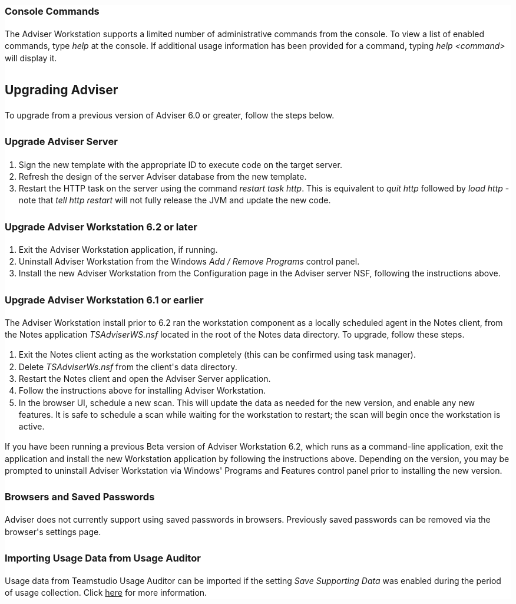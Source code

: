### Console Commands
The Adviser Workstation supports a limited number of administrative commands from the console. To view a list of enabled commands, type *help* at the console. If additional usage information has been provided for a command, typing *help &lt;command&gt;* will display it.
  
## Upgrading Adviser
To upgrade from a previous version of Adviser 6.0 or greater, follow the steps below.  

### Upgrade Adviser Server
1. Sign the new template with the appropriate ID to execute code on the target server.
2. Refresh the design of the server Adviser database from the new template.
3. Restart the HTTP task on the server using the command *restart task http*. This is equivalent to *quit http* followed by *load http* - note that *tell http restart* will not fully release the JVM and update the new code.

### Upgrade Adviser Workstation 6.2  or later
1. Exit the Adviser Workstation application, if running.
2. Uninstall Adviser Workstation from the Windows *Add / Remove Programs* control panel.
3. Install the new Adviser Workstation from the Configuration page in the Adviser server NSF, following the instructions above.

### Upgrade Adviser Workstation 6.1 or earlier
The Adviser Workstation install prior to 6.2 ran the workstation component as a locally scheduled agent in the Notes client, from the Notes application *TSAdviserWS.nsf* located in the root of the Notes data directory. To upgrade, follow these steps.

1. Exit the Notes client acting as the workstation completely (this can be confirmed using task manager).
2. Delete *TSAdviserWs.nsf* from the client's data directory.
3. Restart the Notes client and open the Adviser Server application.
4. Follow the instructions above for installing Adviser Workstation.
5. In the browser UI, schedule a new scan. This will update the data as needed for the new version, and enable any new features. It is safe to schedule a scan while waiting for the workstation to restart; the scan will begin once the workstation is active.

If you have been running a previous Beta version of Adviser Workstation 6.2, which runs as a command-line application, exit the application and install the new Workstation application by following the instructions above. Depending on the version, you may be prompted to uninstall Adviser Workstation via Windows' Programs and Features control panel prior to installing the new version.

### Browsers and Saved Passwords
Adviser does not currently support using saved passwords in browsers. Previously saved passwords can be removed via the browser's settings page.

### Importing Usage Data from Usage Auditor
Usage data from Teamstudio Usage Auditor can be imported if the setting *Save Supporting Data* was enabled during the period of usage collection. Click [here](importing.md) for more information.